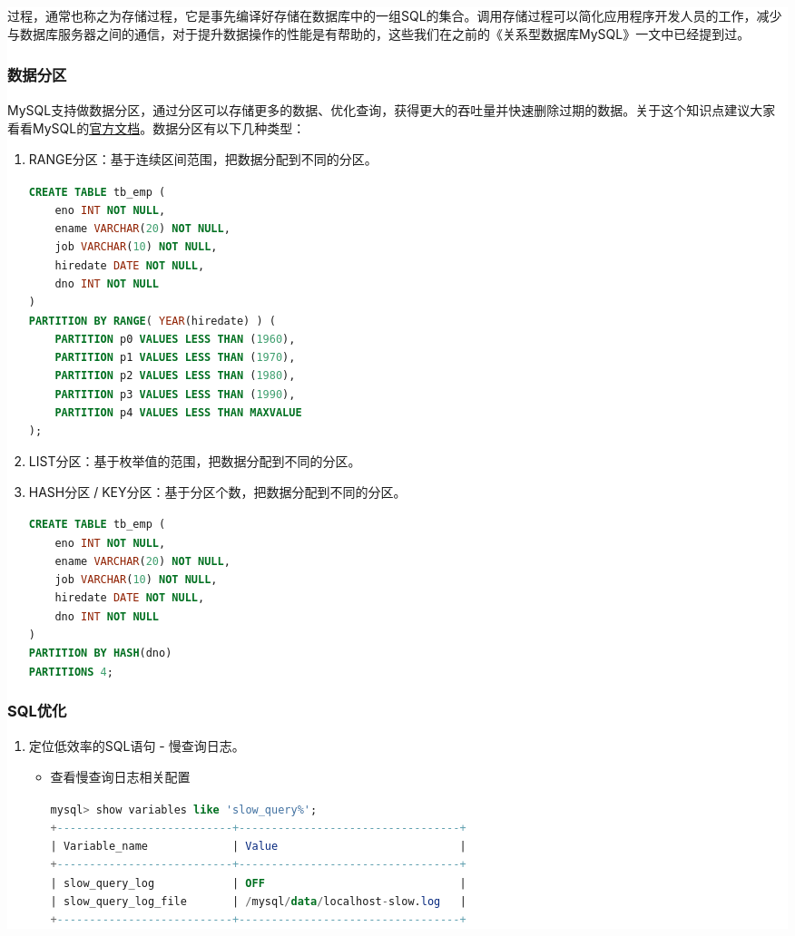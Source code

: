 过程，通常也称之为存储过程，它是事先编译好存储在数据库中的一组SQL的集合。调用存储过程可以简化应用程序开发人员的工作，减少与数据库服务器之间的通信，对于提升数据操作的性能是有帮助的，这些我们在之前的《关系型数据库MySQL》一文中已经提到过。

### 数据分区

MySQL支持做数据分区，通过分区可以存储更多的数据、优化查询，获得更大的吞吐量并快速删除过期的数据。关于这个知识点建议大家看看MySQL的[官方文档](https://dev.mysql.com/doc/refman/5.7/en/partitioning-overview.html)。数据分区有以下几种类型：

1. RANGE分区：基于连续区间范围，把数据分配到不同的分区。

   ```SQL
   CREATE TABLE tb_emp (
       eno INT NOT NULL,
       ename VARCHAR(20) NOT NULL,
       job VARCHAR(10) NOT NULL,
       hiredate DATE NOT NULL,
       dno INT NOT NULL
   )
   PARTITION BY RANGE( YEAR(hiredate) ) (
       PARTITION p0 VALUES LESS THAN (1960),
       PARTITION p1 VALUES LESS THAN (1970),
       PARTITION p2 VALUES LESS THAN (1980),
       PARTITION p3 VALUES LESS THAN (1990),
       PARTITION p4 VALUES LESS THAN MAXVALUE
   );
   ```

2. LIST分区：基于枚举值的范围，把数据分配到不同的分区。

3. HASH分区 / KEY分区：基于分区个数，把数据分配到不同的分区。

   ```SQL
   CREATE TABLE tb_emp (
       eno INT NOT NULL,
       ename VARCHAR(20) NOT NULL,
       job VARCHAR(10) NOT NULL,
       hiredate DATE NOT NULL,
       dno INT NOT NULL
   )
   PARTITION BY HASH(dno)
   PARTITIONS 4;
   ```

### SQL优化

1. 定位低效率的SQL语句 - 慢查询日志。

   - 查看慢查询日志相关配置

      ```SQL
      mysql> show variables like 'slow_query%';
      +---------------------------+----------------------------------+
      | Variable_name             | Value                            |
      +---------------------------+----------------------------------+
      | slow_query_log            | OFF                              |
      | slow_query_log_file       | /mysql/data/localhost-slow.log   |
      +---------------------------+----------------------------------+
